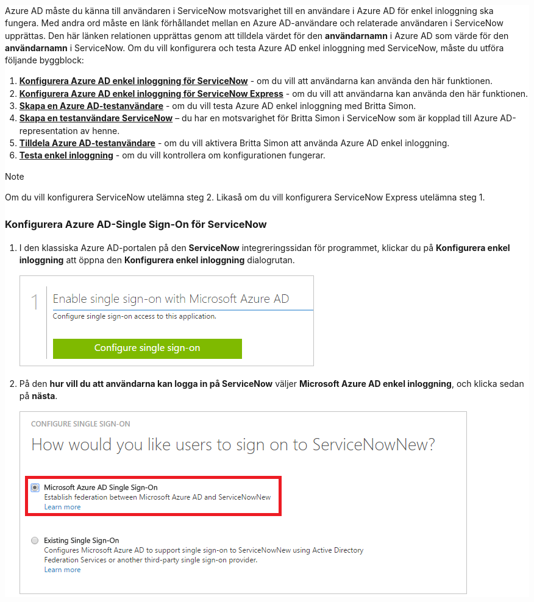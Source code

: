 Azure AD måste du känna till användaren i ServiceNow motsvarighet till en användare i Azure AD för enkel inloggning ska fungera. Med andra ord måste en länk förhållandet mellan en Azure AD-användare och relaterade användaren i ServiceNow upprättas.
Den här länken relationen upprättas genom att tilldela värdet för den **användarnamn** i Azure AD som värde för den **användarnamn** i ServiceNow. Om du vill konfigurera och testa Azure AD enkel inloggning med ServiceNow, måste du utföra följande byggblock:

1. **[Konfigurera Azure AD enkel inloggning för ServiceNow](#configuring-azure-ad-single-sign-on-for-servicenow)**  - om du vill att användarna kan använda den här funktionen.
2. **[Konfigurera Azure AD enkel inloggning för ServiceNow Express](#configuring-azure-ad-single-sign-on-for-servicenow-express)**  - om du vill att användarna kan använda den här funktionen.
3. **[Skapa en Azure AD-testanvändare](#creating-an-azure-ad-test-user)**  - om du vill testa Azure AD enkel inloggning med Britta Simon.
4. **[Skapa en testanvändare ServiceNow](#creating-a-servicenow-test-user)**  – du har en motsvarighet för Britta Simon i ServiceNow som är kopplad till Azure AD-representation av henne.
5. **[Tilldela Azure AD-testanvändare](#assigning-the-azure-ad-test-user)**  - om du vill aktivera Britta Simon att använda Azure AD enkel inloggning.
6. **[Testa enkel inloggning](#testing-single-sign-on)**  - om du vill kontrollera om konfigurationen fungerar.

> [!NOTE]
> Om du vill konfigurera ServiceNow utelämna steg 2. Likaså om du vill konfigurera ServiceNow Express utelämna steg 1.
> 
> 

### <a name="configuring-azure-ad-single-sign-on-for-servicenow"></a>Konfigurera Azure AD-Single Sign-On för ServiceNow
1. I den klassiska Azure AD-portalen på den **ServiceNow** integreringssidan för programmet, klickar du på **Konfigurera enkel inloggning** att öppna den **Konfigurera enkel inloggning** dialogrutan.
   
    ![Konfigurera enkel inloggning](./media/active-directory-saas-servicenow-tutorial/IC749323.png "Konfigurera enkel inloggning")

2. På den **hur vill du att användarna kan logga in på ServiceNow** väljer **Microsoft Azure AD enkel inloggning**, och klicka sedan på **nästa**.
   
    ![Konfigurera enkel inloggning](./media/active-directory-saas-servicenow-tutorial/IC749324.png "Konfigurera enkel inloggning")


[1]: ./media/active-directory-saas-servicenow-tutorial/tutorial_general_01.png
[2]: ./media/active-directory-saas-servicenow-tutorial/tutorial_general_02.png
[3]: ./media/active-directory-saas-servicenow-tutorial/tutorial_general_03.png
[4]: ./media/active-directory-saas-servicenow-tutorial/tutorial_general_04.png
[5]: ./media/active-directory-saas-servicenow-tutorial/tutorial_general_05.png
[6]: ./media/active-directory-saas-servicenow-tutorial/tutorial_general_06.png
[7]:  ./media/active-directory-saas-servicenow-tutorial/tutorial_general_050.png
[10]: ./media/active-directory-saas-servicenow-tutorial/tutorial_general_060.png
[11]: ./media/active-directory-saas-servicenow-tutorial/tutorial_general_070.png
[20]: ./media/active-directory-saas-servicenow-tutorial/tutorial_general_100.png
[200]: ./media/active-directory-saas-servicenow-tutorial/tutorial_general_200.png
[201]: ./media/active-directory-saas-servicenow-tutorial/tutorial_general_201.png
[203]: ./media/active-directory-saas-servicenow-tutorial/tutorial_general_203.png
[204]: ./media/active-directory-saas-servicenow-tutorial/tutorial_general_204.png
[205]: ./media/active-directory-saas-servicenow-tutorial/tutorial_general_205.png